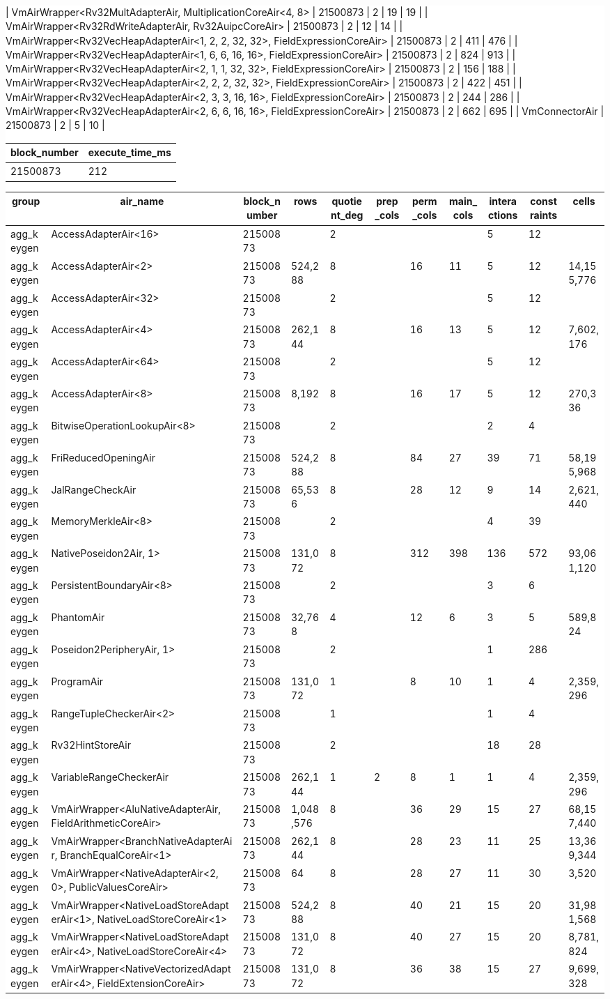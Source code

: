 | VmAirWrapper<Rv32MultAdapterAir, MultiplicationCoreAir<4, 8> | 21500873 | 2 | 19 | 19 | 
| VmAirWrapper<Rv32RdWriteAdapterAir, Rv32AuipcCoreAir> | 21500873 | 2 | 12 | 14 | 
| VmAirWrapper<Rv32VecHeapAdapterAir<1, 2, 2, 32, 32>, FieldExpressionCoreAir> | 21500873 | 2 | 411 | 476 | 
| VmAirWrapper<Rv32VecHeapAdapterAir<1, 6, 6, 16, 16>, FieldExpressionCoreAir> | 21500873 | 2 | 824 | 913 | 
| VmAirWrapper<Rv32VecHeapAdapterAir<2, 1, 1, 32, 32>, FieldExpressionCoreAir> | 21500873 | 2 | 156 | 188 | 
| VmAirWrapper<Rv32VecHeapAdapterAir<2, 2, 2, 32, 32>, FieldExpressionCoreAir> | 21500873 | 2 | 422 | 451 | 
| VmAirWrapper<Rv32VecHeapAdapterAir<2, 3, 3, 16, 16>, FieldExpressionCoreAir> | 21500873 | 2 | 244 | 286 | 
| VmAirWrapper<Rv32VecHeapAdapterAir<2, 6, 6, 16, 16>, FieldExpressionCoreAir> | 21500873 | 2 | 662 | 695 | 
| VmConnectorAir | 21500873 | 2 | 5 | 10 | 

| block_number | execute_time_ms |
| --- | --- |
| 21500873 | 212 | 

| group | air_name | block_number | rows | quotient_deg | prep_cols | perm_cols | main_cols | interactions | constraints | cells |
| --- | --- | --- | --- | --- | --- | --- | --- | --- | --- | --- |
| agg_keygen | AccessAdapterAir<16> | 21500873 |  | 2 |  |  |  | 5 | 12 |  | 
| agg_keygen | AccessAdapterAir<2> | 21500873 | 524,288 | 8 |  | 16 | 11 | 5 | 12 | 14,155,776 | 
| agg_keygen | AccessAdapterAir<32> | 21500873 |  | 2 |  |  |  | 5 | 12 |  | 
| agg_keygen | AccessAdapterAir<4> | 21500873 | 262,144 | 8 |  | 16 | 13 | 5 | 12 | 7,602,176 | 
| agg_keygen | AccessAdapterAir<64> | 21500873 |  | 2 |  |  |  | 5 | 12 |  | 
| agg_keygen | AccessAdapterAir<8> | 21500873 | 8,192 | 8 |  | 16 | 17 | 5 | 12 | 270,336 | 
| agg_keygen | BitwiseOperationLookupAir<8> | 21500873 |  | 2 |  |  |  | 2 | 4 |  | 
| agg_keygen | FriReducedOpeningAir | 21500873 | 524,288 | 8 |  | 84 | 27 | 39 | 71 | 58,195,968 | 
| agg_keygen | JalRangeCheckAir | 21500873 | 65,536 | 8 |  | 28 | 12 | 9 | 14 | 2,621,440 | 
| agg_keygen | MemoryMerkleAir<8> | 21500873 |  | 2 |  |  |  | 4 | 39 |  | 
| agg_keygen | NativePoseidon2Air<BabyBearParameters>, 1> | 21500873 | 131,072 | 8 |  | 312 | 398 | 136 | 572 | 93,061,120 | 
| agg_keygen | PersistentBoundaryAir<8> | 21500873 |  | 2 |  |  |  | 3 | 6 |  | 
| agg_keygen | PhantomAir | 21500873 | 32,768 | 4 |  | 12 | 6 | 3 | 5 | 589,824 | 
| agg_keygen | Poseidon2PeripheryAir<BabyBearParameters>, 1> | 21500873 |  | 2 |  |  |  | 1 | 286 |  | 
| agg_keygen | ProgramAir | 21500873 | 131,072 | 1 |  | 8 | 10 | 1 | 4 | 2,359,296 | 
| agg_keygen | RangeTupleCheckerAir<2> | 21500873 |  | 1 |  |  |  | 1 | 4 |  | 
| agg_keygen | Rv32HintStoreAir | 21500873 |  | 2 |  |  |  | 18 | 28 |  | 
| agg_keygen | VariableRangeCheckerAir | 21500873 | 262,144 | 1 | 2 | 8 | 1 | 1 | 4 | 2,359,296 | 
| agg_keygen | VmAirWrapper<AluNativeAdapterAir, FieldArithmeticCoreAir> | 21500873 | 1,048,576 | 8 |  | 36 | 29 | 15 | 27 | 68,157,440 | 
| agg_keygen | VmAirWrapper<BranchNativeAdapterAir, BranchEqualCoreAir<1> | 21500873 | 262,144 | 8 |  | 28 | 23 | 11 | 25 | 13,369,344 | 
| agg_keygen | VmAirWrapper<NativeAdapterAir<2, 0>, PublicValuesCoreAir> | 21500873 | 64 | 8 |  | 28 | 27 | 11 | 30 | 3,520 | 
| agg_keygen | VmAirWrapper<NativeLoadStoreAdapterAir<1>, NativeLoadStoreCoreAir<1> | 21500873 | 524,288 | 8 |  | 40 | 21 | 15 | 20 | 31,981,568 | 
| agg_keygen | VmAirWrapper<NativeLoadStoreAdapterAir<4>, NativeLoadStoreCoreAir<4> | 21500873 | 131,072 | 8 |  | 40 | 27 | 15 | 20 | 8,781,824 | 
| agg_keygen | VmAirWrapper<NativeVectorizedAdapterAir<4>, FieldExtensionCoreAir> | 21500873 | 131,072 | 8 |  | 36 | 38 | 15 | 27 | 9,699,328 | 